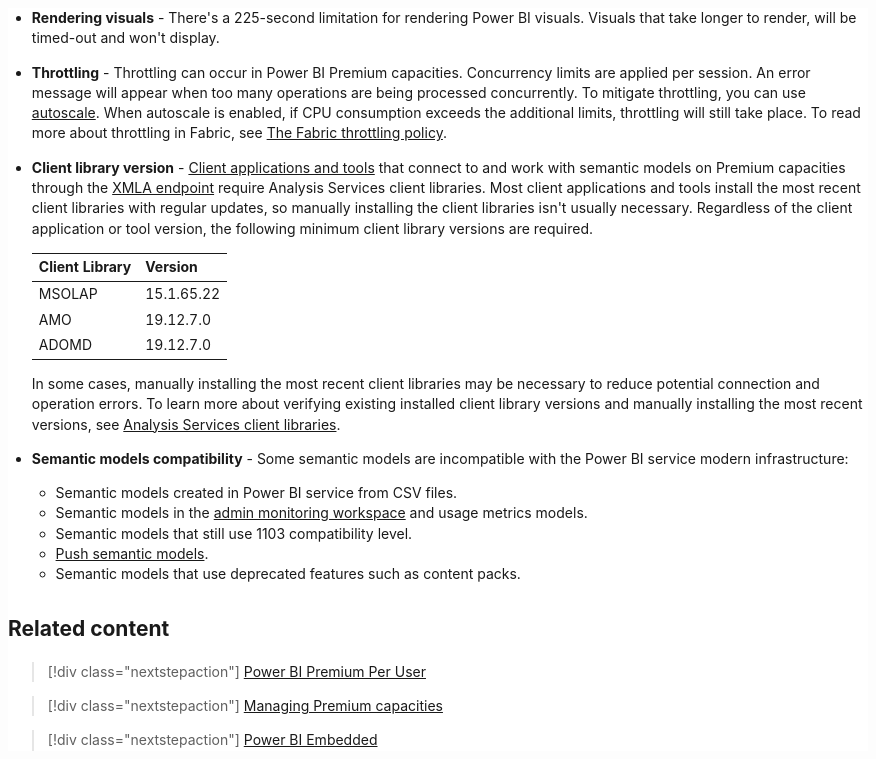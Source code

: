 * **Rendering visuals** - There's a 225-second limitation for rendering Power BI visuals. Visuals that take longer to render, will be timed-out and won't display.

* **Throttling** - Throttling can occur in Power BI Premium capacities. Concurrency limits are applied per session. An error message will appear when too many operations are being processed concurrently. To mitigate throttling, you can use [autoscale](service-premium-auto-scale.md). When autoscale is enabled, if CPU consumption exceeds the additional limits, throttling will still take place. To read more about throttling in Fabric, see [The Fabric throttling policy](/fabric/enterprise/throttling).

* **Client library version** - [Client applications and tools](service-premium-connect-tools.md#client-applications-and-tools) that connect to and work with semantic models on Premium capacities through the [XMLA endpoint](service-premium-connect-tools.md) require Analysis Services client libraries. Most client applications and tools install the most recent client libraries with regular updates, so manually installing the client libraries isn't usually necessary. Regardless of the client application or tool version, the following minimum client library versions are required.

    | Client Library | Version    |
    |----------------|------------|
    | MSOLAP         | 15.1.65.22 |
    | AMO            | 19.12.7.0  |
    | ADOMD          | 19.12.7.0  |

    In some cases, manually installing the most recent client libraries may be necessary to reduce potential connection and operation errors. To learn more about verifying existing installed client library versions and manually installing the most recent versions, see [Analysis Services client libraries](/analysis-services/client-libraries?view=power-bi-premium-current&preserve-view=true).

* **Semantic models compatibility** - Some semantic models are incompatible with the Power BI service modern infrastructure:
    * Semantic models created in Power BI service from CSV files.
    * Semantic models in the [admin monitoring workspace](/fabric/admin/monitoring-workspace) and usage metrics models.
    * Semantic models that still use 1103 compatibility level.
    * [Push semantic models](../connect-data/service-real-time-streaming.md#push-semantic-model).
    * Semantic models that use deprecated features such as content packs.

## Related content

> [!div class="nextstepaction"]
> [Power BI Premium Per User](service-premium-per-user-faq.yml)

> [!div class="nextstepaction"]
> [Managing Premium capacities](service-premium-capacity-manage.md)

> [!div class="nextstepaction"]
> [Power BI Embedded](../developer/embedded/embedded-analytics-power-bi.md)
